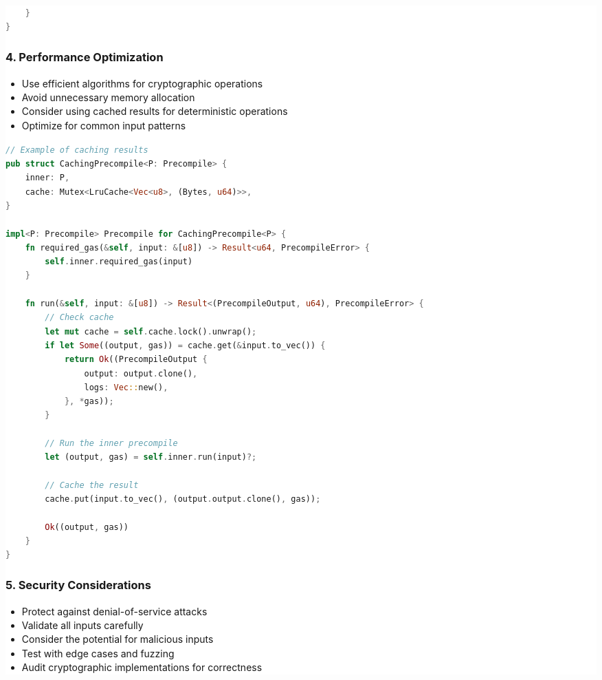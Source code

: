 ```rust
    }
}
```

### 4. Performance Optimization

- Use efficient algorithms for cryptographic operations
- Avoid unnecessary memory allocation
- Consider using cached results for deterministic operations
- Optimize for common input patterns

```rust
// Example of caching results
pub struct CachingPrecompile<P: Precompile> {
    inner: P,
    cache: Mutex<LruCache<Vec<u8>, (Bytes, u64)>>,
}

impl<P: Precompile> Precompile for CachingPrecompile<P> {
    fn required_gas(&self, input: &[u8]) -> Result<u64, PrecompileError> {
        self.inner.required_gas(input)
    }
    
    fn run(&self, input: &[u8]) -> Result<(PrecompileOutput, u64), PrecompileError> {
        // Check cache
        let mut cache = self.cache.lock().unwrap();
        if let Some((output, gas)) = cache.get(&input.to_vec()) {
            return Ok((PrecompileOutput {
                output: output.clone(),
                logs: Vec::new(),
            }, *gas));
        }
        
        // Run the inner precompile
        let (output, gas) = self.inner.run(input)?;
        
        // Cache the result
        cache.put(input.to_vec(), (output.output.clone(), gas));
        
        Ok((output, gas))
    }
}
```

### 5. Security Considerations

- Protect against denial-of-service attacks
- Validate all inputs carefully
- Consider the potential for malicious inputs
- Test with edge cases and fuzzing
- Audit cryptographic implementations for correctness
